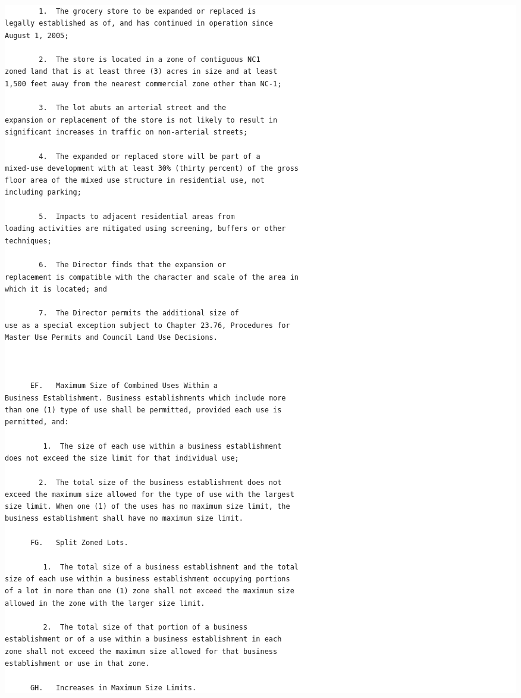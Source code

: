             1.  The grocery store to be expanded or replaced is  
    legally established as of, and has continued in operation since  
    August 1, 2005;  
  
            2.  The store is located in a zone of contiguous NC1  
    zoned land that is at least three (3) acres in size and at least  
    1,500 feet away from the nearest commercial zone other than NC-1;  
  
            3.  The lot abuts an arterial street and the  
    expansion or replacement of the store is not likely to result in  
    significant increases in traffic on non-arterial streets;  
  
            4.  The expanded or replaced store will be part of a  
    mixed-use development with at least 30% (thirty percent) of the gross  
    floor area of the mixed use structure in residential use, not  
    including parking;  
  
            5.  Impacts to adjacent residential areas from  
    loading activities are mitigated using screening, buffers or other  
    techniques;  
  
            6.  The Director finds that the expansion or  
    replacement is compatible with the character and scale of the area in  
    which it is located; and  
  
            7.  The Director permits the additional size of  
    use as a special exception subject to Chapter 23.76, Procedures for  
    Master Use Permits and Council Land Use Decisions.  
  
            
  
          EF.   Maximum Size of Combined Uses Within a  
    Business Establishment. Business establishments which include more  
    than one (1) type of use shall be permitted, provided each use is  
    permitted, and:  
  
             1.  The size of each use within a business establishment  
    does not exceed the size limit for that individual use;  
  
            2.  The total size of the business establishment does not  
    exceed the maximum size allowed for the type of use with the largest  
    size limit. When one (1) of the uses has no maximum size limit, the  
    business establishment shall have no maximum size limit.  
  
          FG.   Split Zoned Lots.  
  
             1.  The total size of a business establishment and the total  
    size of each use within a business establishment occupying portions  
    of a lot in more than one (1) zone shall not exceed the maximum size  
    allowed in the zone with the larger size limit.  
  
             2.  The total size of that portion of a business  
    establishment or of a use within a business establishment in each  
    zone shall not exceed the maximum size allowed for that business  
    establishment or use in that zone.  
  
          GH.   Increases in Maximum Size Limits.  
  